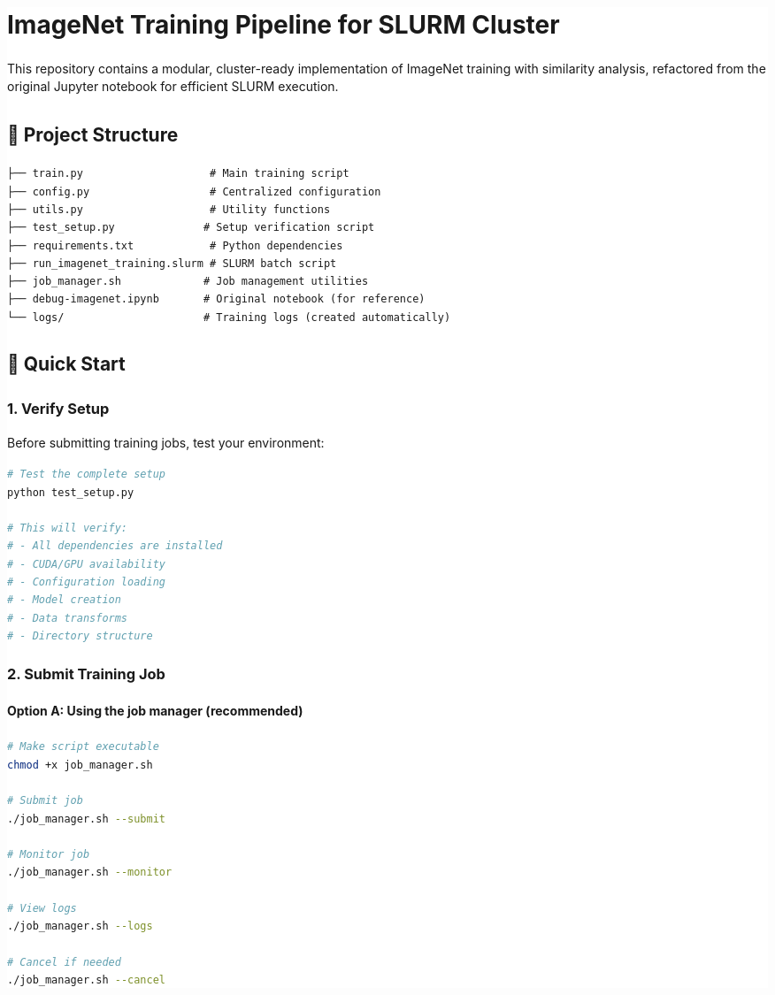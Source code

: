 # ImageNet Training Pipeline for SLURM Cluster

This repository contains a modular, cluster-ready implementation of ImageNet training with similarity analysis, refactored from the original Jupyter notebook for efficient SLURM execution.

## 📁 Project Structure

```
├── train.py                    # Main training script
├── config.py                   # Centralized configuration
├── utils.py                    # Utility functions
├── test_setup.py              # Setup verification script
├── requirements.txt            # Python dependencies
├── run_imagenet_training.slurm # SLURM batch script
├── job_manager.sh             # Job management utilities
├── debug-imagenet.ipynb       # Original notebook (for reference)
└── logs/                      # Training logs (created automatically)
```

## 🚀 Quick Start

### 1. Verify Setup
Before submitting training jobs, test your environment:

```bash
# Test the complete setup
python test_setup.py

# This will verify:
# - All dependencies are installed
# - CUDA/GPU availability
# - Configuration loading
# - Model creation
# - Data transforms
# - Directory structure
```

### 2. Submit Training Job

#### Option A: Using the job manager (recommended)
```bash
# Make script executable
chmod +x job_manager.sh

# Submit job
./job_manager.sh --submit

# Monitor job
./job_manager.sh --monitor

# View logs
./job_manager.sh --logs

# Cancel if needed
./job_manager.sh --cancel
```
